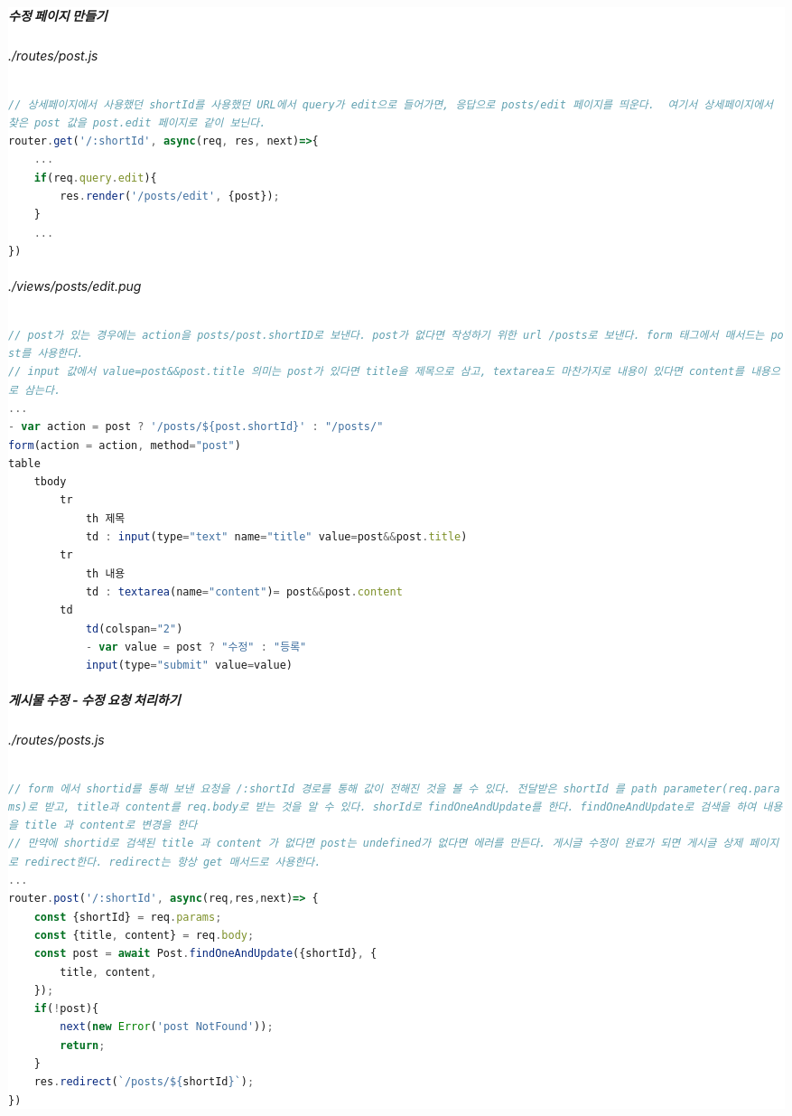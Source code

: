##### 수정 페이지 만들기
###### ./routes/post.js
```javascript
// 상세페이지에서 사용했던 shortId를 사용했던 URL에서 query가 edit으로 들어가면, 응답으로 posts/edit 페이지를 띄운다.  여기서 상세페이지에서 찾은 post 값을 post.edit 페이지로 같이 보닌다.
router.get('/:shortId', async(req, res, next)=>{
    ...
    if(req.query.edit){
        res.render('/posts/edit', {post});
    }
    ...
})
```

###### ./views/posts/edit.pug
```javascript
// post가 있는 경우에는 action을 posts/post.shortID로 보낸다. post가 없다면 작성하기 위한 url /posts로 보낸다. form 태그에서 매서드는 post를 사용한다.
// input 값에서 value=post&&post.title 의미는 post가 있다면 title을 제목으로 삼고, textarea도 마찬가지로 내용이 있다면 content를 내용으로 삼는다. 
...
- var action = post ? '/posts/${post.shortId}' : "/posts/"
form(action = action, method="post")
table
    tbody
        tr
            th 제목
            td : input(type="text" name="title" value=post&&post.title)
        tr
            th 내용
            td : textarea(name="content")= post&&post.content
        td
            td(colspan="2")
            - var value = post ? "수정" : "등록"
            input(type="submit" value=value)
```
 
##### 게시물 수정 - 수정 요청 처리하기
###### ./routes/posts.js
```javascript
// form 에서 shortid를 통해 보낸 요청을 /:shortId 경로를 통해 값이 전해진 것을 볼 수 있다. 전달받은 shortId 를 path parameter(req.params)로 받고, title과 content를 req.body로 받는 것을 알 수 있다. shorId로 findOneAndUpdate를 한다. findOneAndUpdate로 검색을 하여 내용을 title 과 content로 변경을 한다
// 만약에 shortid로 검색된 title 과 content 가 없다면 post는 undefined가 없다면 에러를 만든다. 게시글 수정이 완료가 되면 게시글 상제 페이지로 redirect한다. redirect는 항상 get 매서드로 사용한다. 
...
router.post('/:shortId', async(req,res,next)=> {
    const {shortId} = req.params;
    const {title, content} = req.body;
    const post = await Post.findOneAndUpdate({shortId}, {
        title, content,
    });
    if(!post){
        next(new Error('post NotFound'));
        return;
    }
    res.redirect(`/posts/${shortId}`);
})
```
